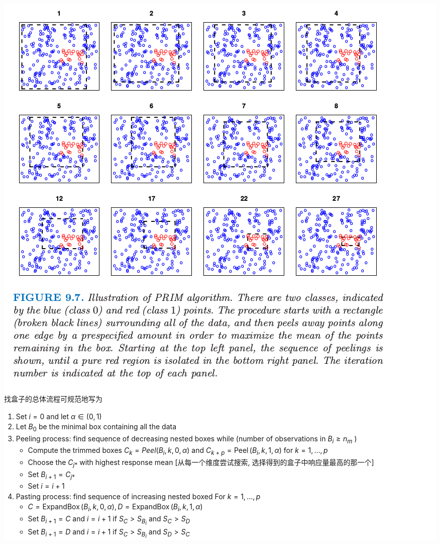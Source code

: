 ![](media/ASL%20note3/2021-12-26-16-24-49.png)

找盒子的总体流程可规范地写为

1. Set $i=0$ and let $\alpha \in(0,1)$
2. Let $B_{0}$ be the minimal box containing all the data
3. Peeling process: find sequence of decreasing nested boxes while (number of observations in $B_{i} \geqslant n_{m}$ )
   - Compute the trimmed boxes $C_{k}=P e e l\left(B_{i}, k, 0, \alpha\right)$ and $C_{k+p}=\operatorname{Peel}\left(B_{i}, k, 1, \alpha\right)$ for $k=1, \ldots, p$
   - Choose the $C_{j *}$ with highest response mean [从每一个维度尝试搜索, 选择得到的盒子中响应量最高的那一个]
   - Set $B_{i+1}=C_{j *}$
   - Set $i=i+1$
4. Pasting process: find sequence of increasing nested boxed For $k=1, \ldots, p$
   - $C=\operatorname{ExpandBox}\left(B_{i}, k, 0, \alpha\right), D=\operatorname{ExpandBox}\left(B_{i}, k, 1, \alpha\right)$
   - Set $B_{i+1}=C$ and $i=i+1$ if $S_{C}>S_{B_{i}}$ and $S_{C}>S_{D}$
   - Set $B_{i+1}=D$ and $i=i+1$ if $S_{C}>S_{B_{i}}$ and $S_{D}>S_{C}$
